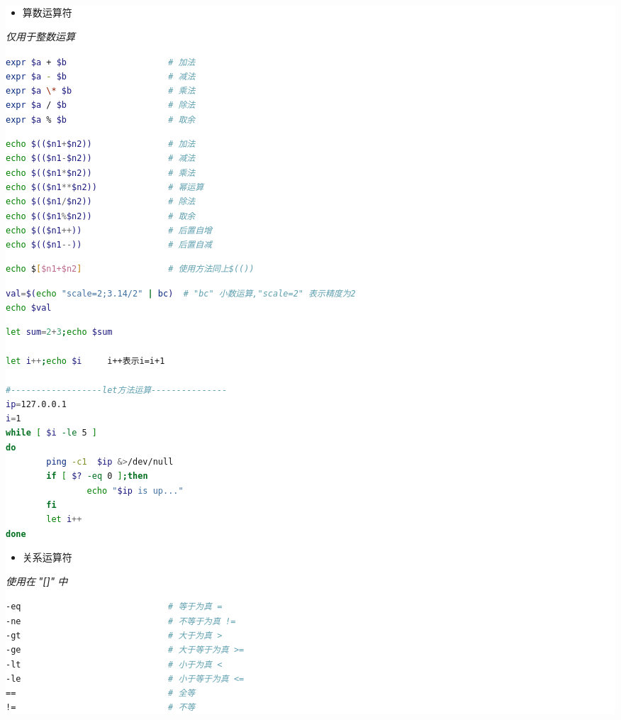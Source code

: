 - 算数运算符

*仅用于整数运算*
```bash
expr $a + $b                    # 加法
expr $a - $b                    # 减法
expr $a \* $b                   # 乘法
expr $a / $b                    # 除法
expr $a % $b                    # 取余
```

```bash
echo $(($n1+$n2))               # 加法
echo $(($n1-$n2))               # 减法
echo $(($n1*$n2))               # 乘法
echo $(($n1**$n2))              # 幂运算
echo $(($n1/$n2))               # 除法
echo $(($n1%$n2))               # 取余
echo $(($n1++))                 # 后置自增
echo $(($n1--))                 # 后置自减

```

```bash
echo $[$n1+$n2]                 # 使用方法同上$(())

```

```bash
val=$(echo "scale=2;3.14/2" | bc)  # "bc" 小数运算,"scale=2" 表示精度为2
echo $val
```

```bash
let sum=2+3;echo $sum

let i++;echo $i     i++表示i=i+1

#------------------let方法运算---------------
ip=127.0.0.1
i=1
while [ $i -le 5 ]
do
        ping -c1  $ip &>/dev/null
        if [ $? -eq 0 ];then
                echo "$ip is up..."
        fi
        let i++
done

```

- 关系运算符

*使用在 "[]" 中*
```bash
-eq                             # 等于为真 =
-ne                             # 不等于为真 !=
-gt                             # 大于为真 >
-ge                             # 大于等于为真 >=
-lt                             # 小于为真 <
-le                             # 小于等于为真 <=
==                              # 全等
!=                              # 不等
```
